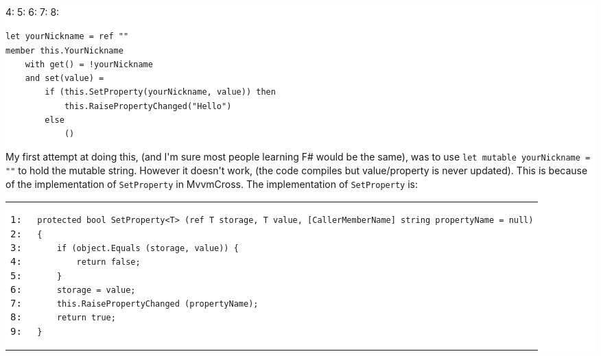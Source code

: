 <span class="l">4: </span>
<span class="l">5: </span>
<span class="l">6: </span>
<span class="l">7: </span>
<span class="l">8: </span>
</pre>
</td>
<td class="snippet">
<pre class="fssnip highlighted"><code lang="fsharp"><span class="k">let</span> <span class="id">yourNickname</span> <span class="o">=</span> <span class="id">ref</span> <span class="s">""</span>
<span class="k">member</span> <span class="id">this</span><span class="pn">.</span><span class="id">YourNickname</span> 
    <span class="k">with</span> <span class="id">get</span><span class="pn">(</span><span class="pn">)</span> <span class="o">=</span> <span class="o">!</span><span class="id">yourNickname</span> 
    <span class="k">and</span> <span class="id">set</span><span class="pn">(</span><span class="id">value</span><span class="pn">)</span> <span class="o">=</span>
        <span class="k">if</span> <span class="pn">(</span><span class="id">this</span><span class="pn">.</span><span class="id">SetProperty</span><span class="pn">(</span><span class="id">yourNickname</span><span class="pn">,</span> <span class="id">value</span><span class="pn">)</span><span class="pn">)</span> <span class="k">then</span> 
            <span class="id">this</span><span class="pn">.</span><span class="id">RaisePropertyChanged</span><span class="pn">(</span><span class="s">"Hello"</span><span class="pn">)</span>
        <span class="k">else</span> 
            <span class="pn">(</span><span class="pn">)</span>
</code></pre>
</td>
</tr>
</tbody>
</table>
My first attempt at doing this, (and I'm sure most people learning F# would be the same), was to use <code>let mutable yourNickname = ""</code> to hold the mutable string. However it doesn't work, (the code compiles but value/property is never updated). This is because of the implementation of <code>SetProperty</code> in MvvmCross.
The implementation of <code>SetProperty</code> is:
<table class="pre">
<tbody>
<tr>
<td class="lines">
<pre class="fssnip"><span class="l">1: </span>
<span class="l">2: </span>
<span class="l">3: </span>
<span class="l">4: </span>
<span class="l">5: </span>
<span class="l">6: </span>
<span class="l">7: </span>
<span class="l">8: </span>
<span class="l">9: </span>
</pre>
</td>
<td class="snippet">
<pre class="fssnip highlighted"><code lang="csharp"><span class="k">protected</span> <span class="k">bool</span> SetProperty&lt;T&gt; (<span class="k">ref</span> T storage, T <span class="k">value</span>, [CallerMemberName] <span class="k">string</span> propertyName <span class="o">=</span> <span class="k">null</span>)
{
    <span class="k">if</span> (<span class="k">object</span>.Equals (storage, <span class="k">value</span>)) {
        <span class="k">return</span> <span class="k">false</span>;
    }
    storage <span class="o">=</span> <span class="k">value</span>;
    <span class="k">this</span>.RaisePropertyChanged (propertyName);
    <span class="k">return</span> <span class="k">true</span>;
}
</code></pre>